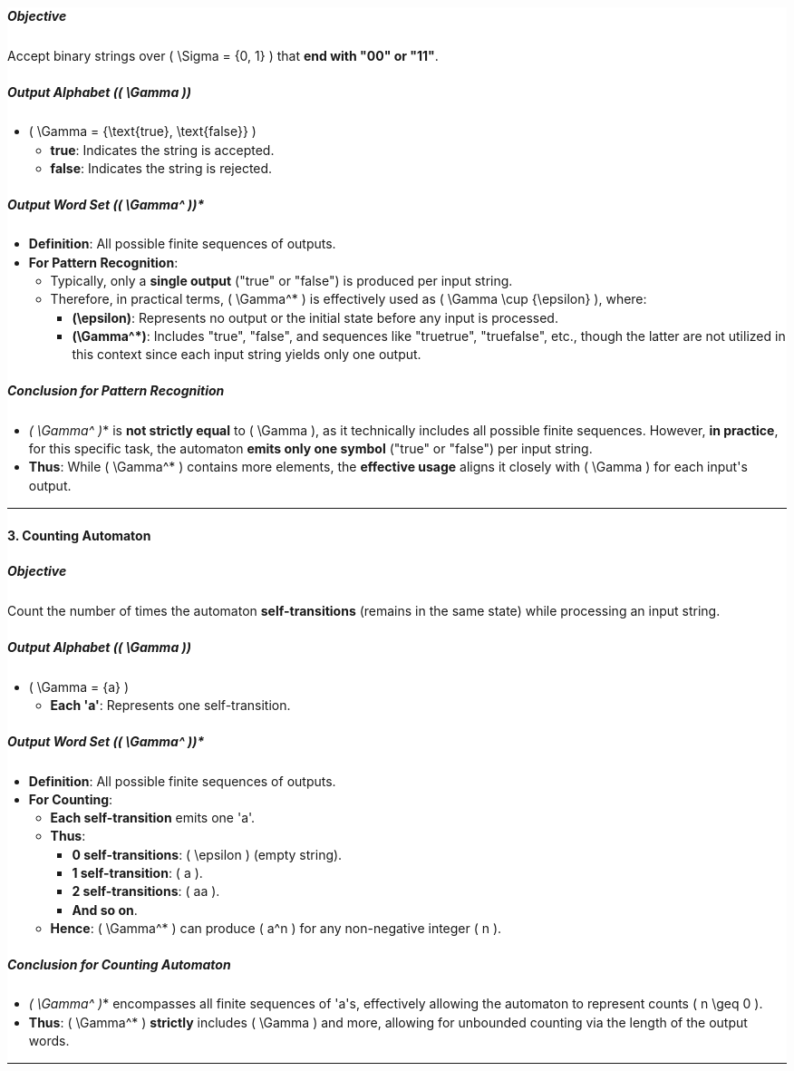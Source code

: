 ##### **Objective**
Accept binary strings over \( \Sigma = \{0, 1\} \) that **end with "00" or "11"**.

##### **Output Alphabet (\( \Gamma \))**
- \( \Gamma = \{\text{true}, \text{false}\} \)
  - **true**: Indicates the string is accepted.
  - **false**: Indicates the string is rejected.

##### **Output Word Set (\( \Gamma^* \))**
- **Definition**: All possible finite sequences of outputs.
- **For Pattern Recognition**:
  - Typically, only a **single output** ("true" or "false") is produced per input string.
  - Therefore, in practical terms, \( \Gamma^* \) is effectively used as \( \Gamma \cup \{\epsilon\} \), where:
    - **\(\epsilon\)**: Represents no output or the initial state before any input is processed.
    - **\(\Gamma^*\)**: Includes "true", "false", and sequences like "truetrue", "truefalse", etc., though the latter are not utilized in this context since each input string yields only one output.

##### **Conclusion for Pattern Recognition**
- **\( \Gamma^* \)** is **not strictly equal** to \( \Gamma \), as it technically includes all possible finite sequences. However, **in practice**, for this specific task, the automaton **emits only one symbol** ("true" or "false") per input string.
- **Thus**: While \( \Gamma^* \) contains more elements, the **effective usage** aligns it closely with \( \Gamma \) for each input's output.

---

#### **3. Counting Automaton**

##### **Objective**
Count the number of times the automaton **self-transitions** (remains in the same state) while processing an input string.

##### **Output Alphabet (\( \Gamma \))**
- \( \Gamma = \{a\} \)
  - **Each 'a'**: Represents one self-transition.

##### **Output Word Set (\( \Gamma^* \))**
- **Definition**: All possible finite sequences of outputs.
- **For Counting**:
  - **Each self-transition** emits one 'a'.
  - **Thus**:
    - **0 self-transitions**: \( \epsilon \) (empty string).
    - **1 self-transition**: \( a \).
    - **2 self-transitions**: \( aa \).
    - **And so on**.
  - **Hence**: \( \Gamma^* \) can produce \( a^n \) for any non-negative integer \( n \).

##### **Conclusion for Counting Automaton**
- **\( \Gamma^* \)** encompasses all finite sequences of 'a's, effectively allowing the automaton to represent counts \( n \geq 0 \).
- **Thus**: \( \Gamma^* \) **strictly** includes \( \Gamma \) and more, allowing for unbounded counting via the length of the output words.

---